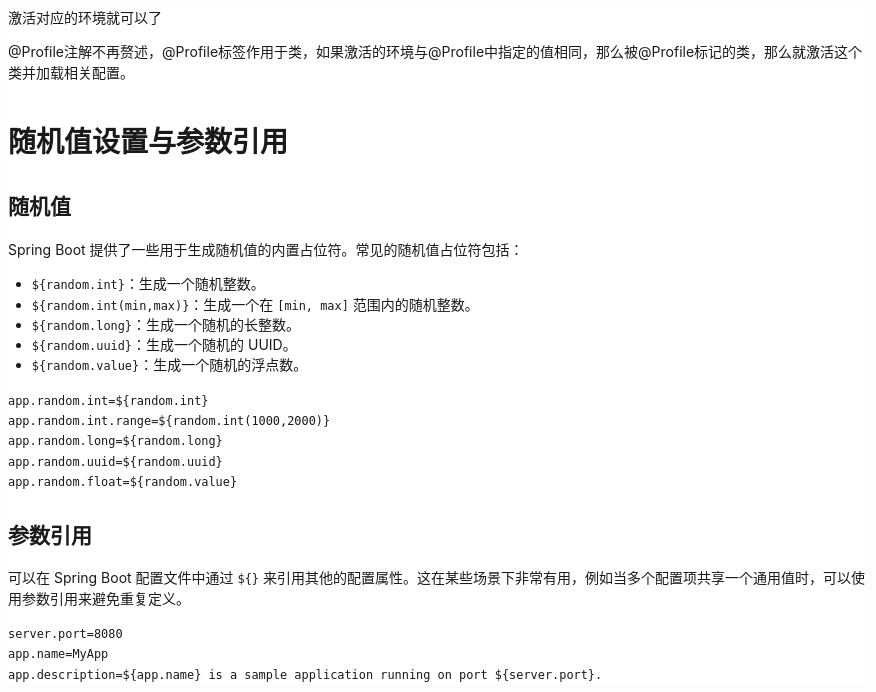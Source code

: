 激活对应的环境就可以了

@Profile注解不再赘述，@Profile标签作用于类，如果激活的环境与@Profile中指定的值相同，那么被@Profile标记的类，那么就激活这个类并加载相关配置。

# 随机值设置与参数引用

## 随机值

Spring Boot 提供了一些用于生成随机值的内置占位符。常见的随机值占位符包括：

- `${random.int}`：生成一个随机整数。
- `${random.int(min,max)}`：生成一个在 `[min, max]` 范围内的随机整数。
- `${random.long}`：生成一个随机的长整数。
- `${random.uuid}`：生成一个随机的 UUID。
- `${random.value}`：生成一个随机的浮点数。

```
app.random.int=${random.int}
app.random.int.range=${random.int(1000,2000)}
app.random.long=${random.long}
app.random.uuid=${random.uuid}
app.random.float=${random.value}
```

## 参数引用

可以在 Spring Boot 配置文件中通过 `${}` 来引用其他的配置属性。这在某些场景下非常有用，例如当多个配置项共享一个通用值时，可以使用参数引用来避免重复定义。

```
server.port=8080
app.name=MyApp
app.description=${app.name} is a sample application running on port ${server.port}.
```